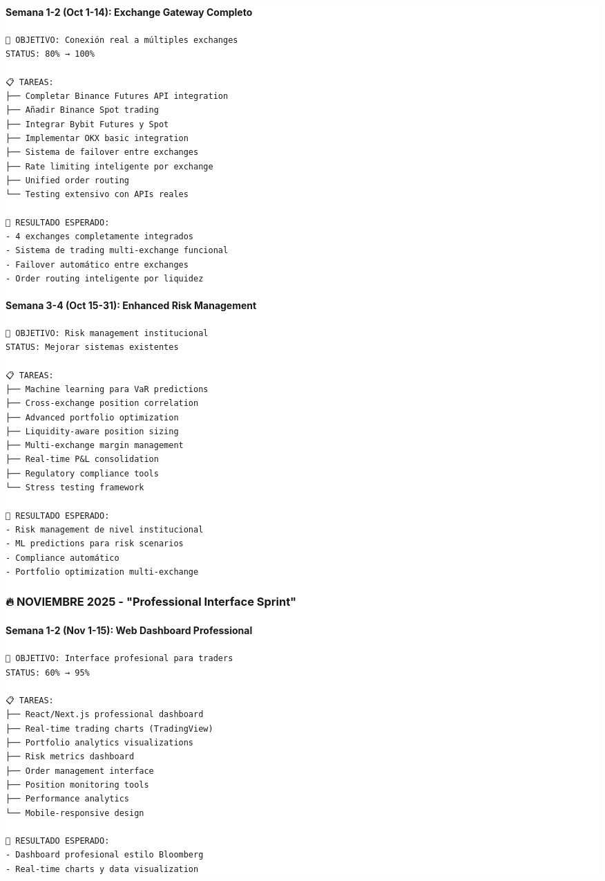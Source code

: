 #### **Semana 1-2 (Oct 1-14): Exchange Gateway Completo**
```
🎯 OBJETIVO: Conexión real a múltiples exchanges
STATUS: 80% → 100%

📋 TAREAS:
├── Completar Binance Futures API integration
├── Añadir Binance Spot trading
├── Integrar Bybit Futures y Spot  
├── Implementar OKX basic integration
├── Sistema de failover entre exchanges
├── Rate limiting inteligente por exchange
├── Unified order routing
└── Testing extensivo con APIs reales

🎯 RESULTADO ESPERADO:
- 4 exchanges completamente integrados
- Sistema de trading multi-exchange funcional
- Failover automático entre exchanges
- Order routing inteligente por liquidez
```

#### **Semana 3-4 (Oct 15-31): Enhanced Risk Management**
```
🎯 OBJETIVO: Risk management institucional
STATUS: Mejorar sistemas existentes

📋 TAREAS:
├── Machine learning para VaR predictions
├── Cross-exchange position correlation
├── Advanced portfolio optimization
├── Liquidity-aware position sizing
├── Multi-exchange margin management
├── Real-time P&L consolidation
├── Regulatory compliance tools
└── Stress testing framework

🎯 RESULTADO ESPERADO:
- Risk management de nivel institucional
- ML predictions para risk scenarios
- Compliance automático
- Portfolio optimization multi-exchange
```

### **🔥 NOVIEMBRE 2025 - "Professional Interface Sprint"**

#### **Semana 1-2 (Nov 1-15): Web Dashboard Professional**
```
🎯 OBJETIVO: Interface profesional para traders
STATUS: 60% → 95%

📋 TAREAS:
├── React/Next.js professional dashboard
├── Real-time trading charts (TradingView)
├── Portfolio analytics visualizations
├── Risk metrics dashboard
├── Order management interface
├── Position monitoring tools
├── Performance analytics
└── Mobile-responsive design

🎯 RESULTADO ESPERADO:
- Dashboard profesional estilo Bloomberg
- Real-time charts y data visualization
```